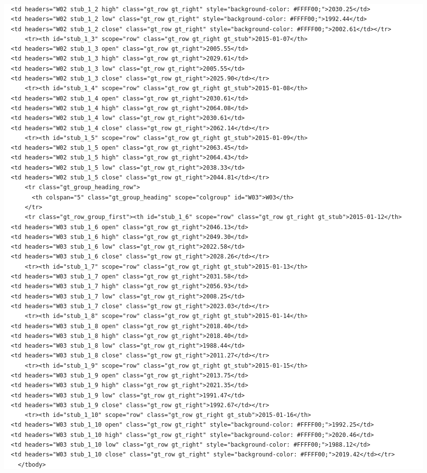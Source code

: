       <td headers="W02 stub_1_2 high" class="gt_row gt_right" style="background-color: #FFFF00;">2030.25</td>
      <td headers="W02 stub_1_2 low" class="gt_row gt_right" style="background-color: #FFFF00;">1992.44</td>
      <td headers="W02 stub_1_2 close" class="gt_row gt_right" style="background-color: #FFFF00;">2002.61</td></tr>
          <tr><th id="stub_1_3" scope="row" class="gt_row gt_right gt_stub">2015-01-07</th>
      <td headers="W02 stub_1_3 open" class="gt_row gt_right">2005.55</td>
      <td headers="W02 stub_1_3 high" class="gt_row gt_right">2029.61</td>
      <td headers="W02 stub_1_3 low" class="gt_row gt_right">2005.55</td>
      <td headers="W02 stub_1_3 close" class="gt_row gt_right">2025.90</td></tr>
          <tr><th id="stub_1_4" scope="row" class="gt_row gt_right gt_stub">2015-01-08</th>
      <td headers="W02 stub_1_4 open" class="gt_row gt_right">2030.61</td>
      <td headers="W02 stub_1_4 high" class="gt_row gt_right">2064.08</td>
      <td headers="W02 stub_1_4 low" class="gt_row gt_right">2030.61</td>
      <td headers="W02 stub_1_4 close" class="gt_row gt_right">2062.14</td></tr>
          <tr><th id="stub_1_5" scope="row" class="gt_row gt_right gt_stub">2015-01-09</th>
      <td headers="W02 stub_1_5 open" class="gt_row gt_right">2063.45</td>
      <td headers="W02 stub_1_5 high" class="gt_row gt_right">2064.43</td>
      <td headers="W02 stub_1_5 low" class="gt_row gt_right">2038.33</td>
      <td headers="W02 stub_1_5 close" class="gt_row gt_right">2044.81</td></tr>
          <tr class="gt_group_heading_row">
            <th colspan="5" class="gt_group_heading" scope="colgroup" id="W03">W03</th>
          </tr>
          <tr class="gt_row_group_first"><th id="stub_1_6" scope="row" class="gt_row gt_right gt_stub">2015-01-12</th>
      <td headers="W03 stub_1_6 open" class="gt_row gt_right">2046.13</td>
      <td headers="W03 stub_1_6 high" class="gt_row gt_right">2049.30</td>
      <td headers="W03 stub_1_6 low" class="gt_row gt_right">2022.58</td>
      <td headers="W03 stub_1_6 close" class="gt_row gt_right">2028.26</td></tr>
          <tr><th id="stub_1_7" scope="row" class="gt_row gt_right gt_stub">2015-01-13</th>
      <td headers="W03 stub_1_7 open" class="gt_row gt_right">2031.58</td>
      <td headers="W03 stub_1_7 high" class="gt_row gt_right">2056.93</td>
      <td headers="W03 stub_1_7 low" class="gt_row gt_right">2008.25</td>
      <td headers="W03 stub_1_7 close" class="gt_row gt_right">2023.03</td></tr>
          <tr><th id="stub_1_8" scope="row" class="gt_row gt_right gt_stub">2015-01-14</th>
      <td headers="W03 stub_1_8 open" class="gt_row gt_right">2018.40</td>
      <td headers="W03 stub_1_8 high" class="gt_row gt_right">2018.40</td>
      <td headers="W03 stub_1_8 low" class="gt_row gt_right">1988.44</td>
      <td headers="W03 stub_1_8 close" class="gt_row gt_right">2011.27</td></tr>
          <tr><th id="stub_1_9" scope="row" class="gt_row gt_right gt_stub">2015-01-15</th>
      <td headers="W03 stub_1_9 open" class="gt_row gt_right">2013.75</td>
      <td headers="W03 stub_1_9 high" class="gt_row gt_right">2021.35</td>
      <td headers="W03 stub_1_9 low" class="gt_row gt_right">1991.47</td>
      <td headers="W03 stub_1_9 close" class="gt_row gt_right">1992.67</td></tr>
          <tr><th id="stub_1_10" scope="row" class="gt_row gt_right gt_stub">2015-01-16</th>
      <td headers="W03 stub_1_10 open" class="gt_row gt_right" style="background-color: #FFFF00;">1992.25</td>
      <td headers="W03 stub_1_10 high" class="gt_row gt_right" style="background-color: #FFFF00;">2020.46</td>
      <td headers="W03 stub_1_10 low" class="gt_row gt_right" style="background-color: #FFFF00;">1988.12</td>
      <td headers="W03 stub_1_10 close" class="gt_row gt_right" style="background-color: #FFFF00;">2019.42</td></tr>
        </tbody>
        